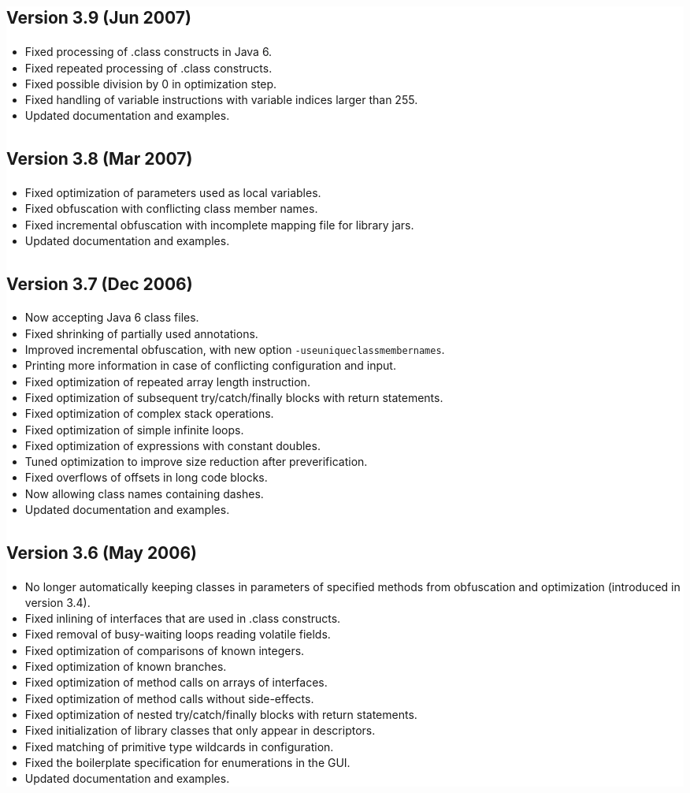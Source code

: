## Version 3.9 (Jun 2007)

- Fixed processing of .class constructs in Java 6.
- Fixed repeated processing of .class constructs.
- Fixed possible division by 0 in optimization step.
- Fixed handling of variable instructions with variable indices larger
  than 255.
- Updated documentation and examples.

## Version 3.8 (Mar 2007)

- Fixed optimization of parameters used as local variables.
- Fixed obfuscation with conflicting class member names.
- Fixed incremental obfuscation with incomplete mapping file for
  library jars.
- Updated documentation and examples.

## Version 3.7 (Dec 2006)

- Now accepting Java 6 class files.
- Fixed shrinking of partially used annotations.
- Improved incremental obfuscation, with new option
  `-useuniqueclassmembernames`.
- Printing more information in case of conflicting configuration
  and input.
- Fixed optimization of repeated array length instruction.
- Fixed optimization of subsequent try/catch/finally blocks with
  return statements.
- Fixed optimization of complex stack operations.
- Fixed optimization of simple infinite loops.
- Fixed optimization of expressions with constant doubles.
- Tuned optimization to improve size reduction after preverification.
- Fixed overflows of offsets in long code blocks.
- Now allowing class names containing dashes.
- Updated documentation and examples.

## Version 3.6 (May 2006)

- No longer automatically keeping classes in parameters of specified
  methods from obfuscation and optimization (introduced in
  version 3.4).
- Fixed inlining of interfaces that are used in .class constructs.
- Fixed removal of busy-waiting loops reading volatile fields.
- Fixed optimization of comparisons of known integers.
- Fixed optimization of known branches.
- Fixed optimization of method calls on arrays of interfaces.
- Fixed optimization of method calls without side-effects.
- Fixed optimization of nested try/catch/finally blocks with
  return statements.
- Fixed initialization of library classes that only appear
  in descriptors.
- Fixed matching of primitive type wildcards in configuration.
- Fixed the boilerplate specification for enumerations in the GUI.
- Updated documentation and examples.
